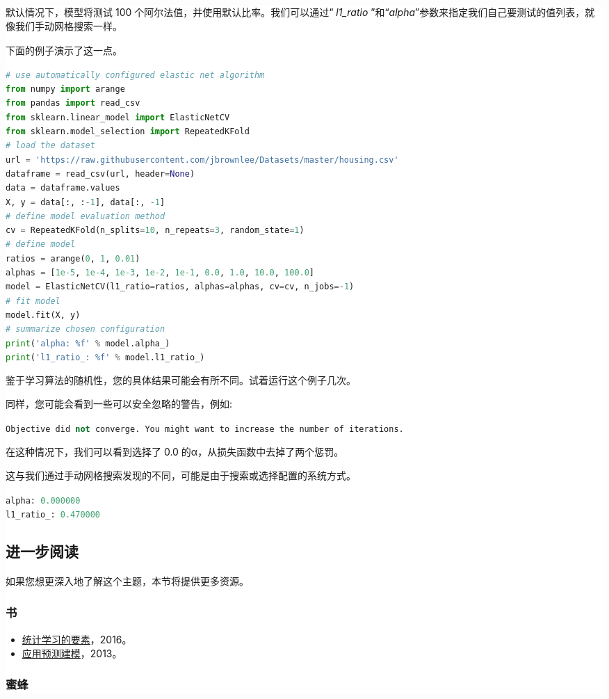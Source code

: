 默认情况下，模型将测试 100 个阿尔法值，并使用默认比率。我们可以通过“ *l1_ratio* ”和“*alpha*”参数来指定我们自己要测试的值列表，就像我们手动网格搜索一样。

下面的例子演示了这一点。

```py
# use automatically configured elastic net algorithm
from numpy import arange
from pandas import read_csv
from sklearn.linear_model import ElasticNetCV
from sklearn.model_selection import RepeatedKFold
# load the dataset
url = 'https://raw.githubusercontent.com/jbrownlee/Datasets/master/housing.csv'
dataframe = read_csv(url, header=None)
data = dataframe.values
X, y = data[:, :-1], data[:, -1]
# define model evaluation method
cv = RepeatedKFold(n_splits=10, n_repeats=3, random_state=1)
# define model
ratios = arange(0, 1, 0.01)
alphas = [1e-5, 1e-4, 1e-3, 1e-2, 1e-1, 0.0, 1.0, 10.0, 100.0]
model = ElasticNetCV(l1_ratio=ratios, alphas=alphas, cv=cv, n_jobs=-1)
# fit model
model.fit(X, y)
# summarize chosen configuration
print('alpha: %f' % model.alpha_)
print('l1_ratio_: %f' % model.l1_ratio_)
```

鉴于学习算法的随机性，您的具体结果可能会有所不同。试着运行这个例子几次。

同样，您可能会看到一些可以安全忽略的警告，例如:

```py
Objective did not converge. You might want to increase the number of iterations.
```

在这种情况下，我们可以看到选择了 0.0 的α，从损失函数中去掉了两个惩罚。

这与我们通过手动网格搜索发现的不同，可能是由于搜索或选择配置的系统方式。

```py
alpha: 0.000000
l1_ratio_: 0.470000
```

## 进一步阅读

如果您想更深入地了解这个主题，本节将提供更多资源。

### 书

*   [统计学习的要素](https://amzn.to/3aBTnMV)，2016。
*   [应用预测建模](https://amzn.to/38uGJOl)，2013。

### 蜜蜂
